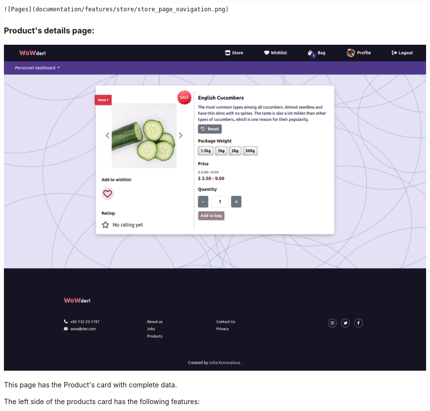     ![Pages](documentation/features/store/store_page_navigation.png)

### Product's details page:

![Product's details page](documentation/features/product_details/product_details_page.png)

This page has the Product's card with complete data.

The left side of the products card has the following features:
